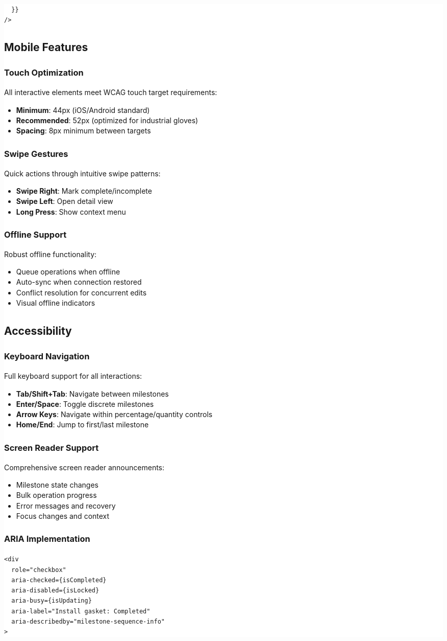 ```tsx
  }}
/>
```

## Mobile Features

### Touch Optimization
All interactive elements meet WCAG touch target requirements:
- **Minimum**: 44px (iOS/Android standard)
- **Recommended**: 52px (optimized for industrial gloves)
- **Spacing**: 8px minimum between targets

### Swipe Gestures
Quick actions through intuitive swipe patterns:
- **Swipe Right**: Mark complete/incomplete
- **Swipe Left**: Open detail view
- **Long Press**: Show context menu

### Offline Support
Robust offline functionality:
- Queue operations when offline
- Auto-sync when connection restored
- Conflict resolution for concurrent edits
- Visual offline indicators

## Accessibility

### Keyboard Navigation
Full keyboard support for all interactions:
- **Tab/Shift+Tab**: Navigate between milestones
- **Enter/Space**: Toggle discrete milestones
- **Arrow Keys**: Navigate within percentage/quantity controls
- **Home/End**: Jump to first/last milestone

### Screen Reader Support
Comprehensive screen reader announcements:
- Milestone state changes
- Bulk operation progress
- Error messages and recovery
- Focus changes and context

### ARIA Implementation
```tsx
<div
  role="checkbox"
  aria-checked={isCompleted}
  aria-disabled={isLocked}
  aria-busy={isUpdating}
  aria-label="Install gasket: Completed"
  aria-describedby="milestone-sequence-info"
>
```
